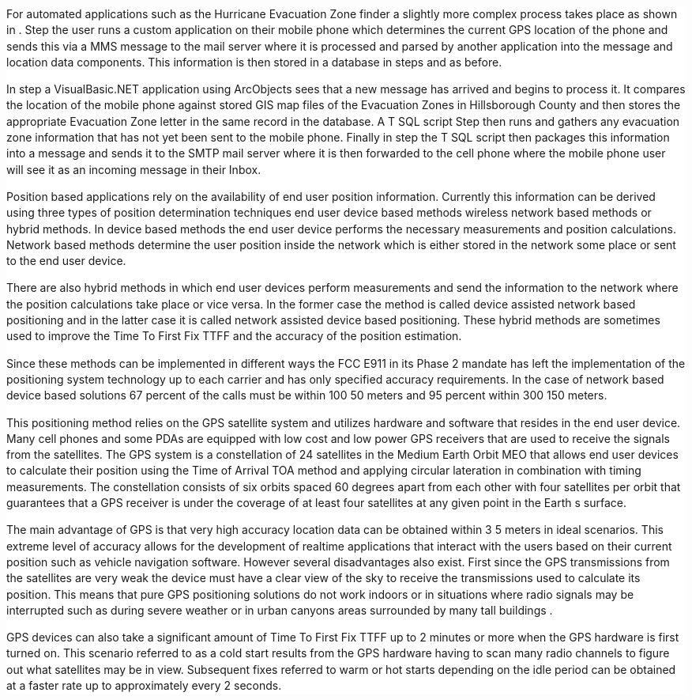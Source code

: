For automated applications such as the Hurricane Evacuation Zone finder a slightly more complex process takes place as shown in . Step the user runs a custom application on their mobile phone which determines the current GPS location of the phone and sends this via a MMS message to the mail server where it is processed and parsed by another application into the message and location data components. This information is then stored in a database in steps and as before.

In step a VisualBasic.NET application using ArcObjects sees that a new message has arrived and begins to process it. It compares the location of the mobile phone against stored GIS map files of the Evacuation Zones in Hillsborough County and then stores the appropriate Evacuation Zone letter in the same record in the database. A T SQL script Step then runs and gathers any evacuation zone information that has not yet been sent to the mobile phone. Finally in step the T SQL script then packages this information into a message and sends it to the SMTP mail server where it is then forwarded to the cell phone where the mobile phone user will see it as an incoming message in their Inbox.

Position based applications rely on the availability of end user position information. Currently this information can be derived using three types of position determination techniques end user device based methods wireless network based methods or hybrid methods. In device based methods the end user device performs the necessary measurements and position calculations. Network based methods determine the user position inside the network which is either stored in the network some place or sent to the end user device.

There are also hybrid methods in which end user devices perform measurements and send the information to the network where the position calculations take place or vice versa. In the former case the method is called device assisted network based positioning and in the latter case it is called network assisted device based positioning. These hybrid methods are sometimes used to improve the Time To First Fix TTFF and the accuracy of the position estimation.

Since these methods can be implemented in different ways the FCC E911 in its Phase 2 mandate has left the implementation of the positioning system technology up to each carrier and has only specified accuracy requirements. In the case of network based device based solutions 67 percent of the calls must be within 100 50 meters and 95 percent within 300 150 meters.

This positioning method relies on the GPS satellite system and utilizes hardware and software that resides in the end user device. Many cell phones and some PDAs are equipped with low cost and low power GPS receivers that are used to receive the signals from the satellites. The GPS system is a constellation of 24 satellites in the Medium Earth Orbit MEO that allows end user devices to calculate their position using the Time of Arrival TOA method and applying circular lateration in combination with timing measurements. The constellation consists of six orbits spaced 60 degrees apart from each other with four satellites per orbit that guarantees that a GPS receiver is under the coverage of at least four satellites at any given point in the Earth s surface.

The main advantage of GPS is that very high accuracy location data can be obtained within 3 5 meters in ideal scenarios. This extreme level of accuracy allows for the development of realtime applications that interact with the users based on their current position such as vehicle navigation software. However several disadvantages also exist. First since the GPS transmissions from the satellites are very weak the device must have a clear view of the sky to receive the transmissions used to calculate its position. This means that pure GPS positioning solutions do not work indoors or in situations where radio signals may be interrupted such as during severe weather or in urban canyons areas surrounded by many tall buildings .

GPS devices can also take a significant amount of Time To First Fix TTFF up to 2 minutes or more when the GPS hardware is first turned on. This scenario referred to as a cold start results from the GPS hardware having to scan many radio channels to figure out what satellites may be in view. Subsequent fixes referred to warm or hot starts depending on the idle period can be obtained at a faster rate up to approximately every 2 seconds.
